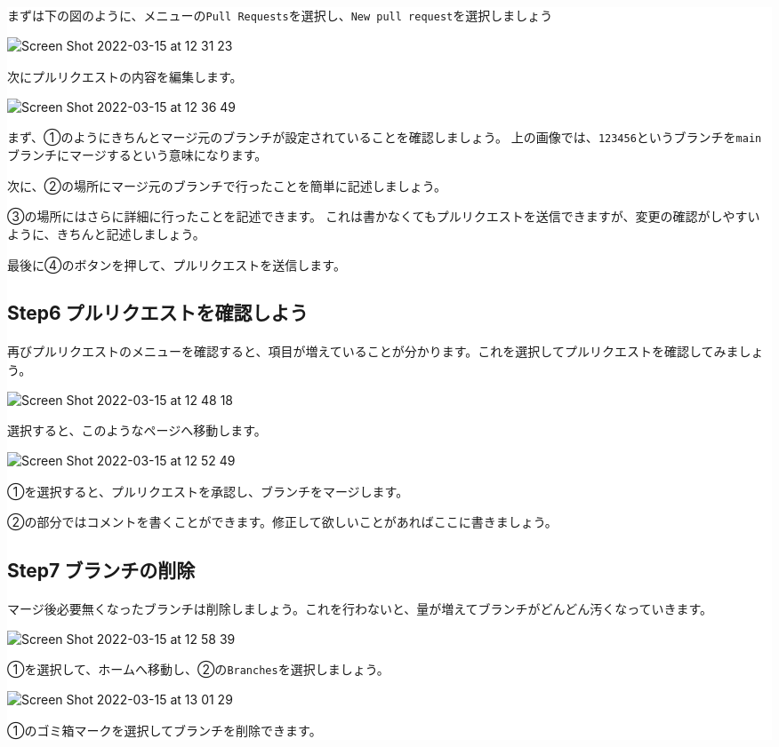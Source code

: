 まずは下の図のように、メニューの`Pull Requests`を選択し、`New pull request`を選択しましょう

<img width="1308" alt="Screen Shot 2022-03-15 at 12 31 23" src="https://user-images.githubusercontent.com/51152638/158300942-11b555db-682f-40d0-81ad-3b706ff91d75.png">

次にプルリクエストの内容を編集します。

<img width="923" alt="Screen Shot 2022-03-15 at 12 36 49" src="https://user-images.githubusercontent.com/51152638/158301551-443925e9-9637-4529-864b-ae4745240db8.png">

まず、①のようにきちんとマージ元のブランチが設定されていることを確認しましょう。
上の画像では、`123456`というブランチを`main`ブランチにマージするという意味になります。

次に、②の場所にマージ元のブランチで行ったことを簡単に記述しましょう。

③の場所にはさらに詳細に行ったことを記述できます。
これは書かなくてもプルリクエストを送信できますが、変更の確認がしやすいように、きちんと記述しましょう。

最後に④のボタンを押して、プルリクエストを送信します。

## Step6 プルリクエストを確認しよう

再びプルリクエストのメニューを確認すると、項目が増えていることが分かります。これを選択してプルリクエストを確認してみましょう。

<img width="1240" alt="Screen Shot 2022-03-15 at 12 48 18" src="https://user-images.githubusercontent.com/51152638/158302673-f55465a4-9d66-4be4-a732-ae2d8484af9f.png">

選択すると、このようなページへ移動します。

<img width="828" alt="Screen Shot 2022-03-15 at 12 52 49" src="https://user-images.githubusercontent.com/51152638/158302973-090a6f66-9f06-4c4b-afef-b71badf3dba2.png">

①を選択すると、プルリクエストを承認し、ブランチをマージします。

②の部分ではコメントを書くことができます。修正して欲しいことがあればここに書きましょう。

## Step7 ブランチの削除

マージ後必要無くなったブランチは削除しましょう。これを行わないと、量が増えてブランチがどんどん汚くなっていきます。

<img width="971" alt="Screen Shot 2022-03-15 at 12 58 39" src="https://user-images.githubusercontent.com/51152638/158303633-f4a37986-888a-4deb-884c-5fcec401cf73.png">

①を選択して、ホームへ移動し、②の`Branches`を選択しましょう。


<img width="1130" alt="Screen Shot 2022-03-15 at 13 01 29" src="https://user-images.githubusercontent.com/51152638/158304042-e8830349-506d-4ae4-94a3-93bcc9a06882.png">

①のゴミ箱マークを選択してブランチを削除できます。

